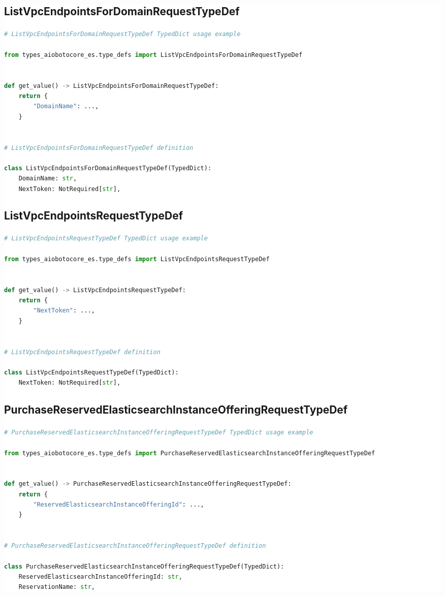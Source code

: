 
## ListVpcEndpointsForDomainRequestTypeDef

```python
# ListVpcEndpointsForDomainRequestTypeDef TypedDict usage example

from types_aiobotocore_es.type_defs import ListVpcEndpointsForDomainRequestTypeDef


def get_value() -> ListVpcEndpointsForDomainRequestTypeDef:
    return {
        "DomainName": ...,
    }


# ListVpcEndpointsForDomainRequestTypeDef definition

class ListVpcEndpointsForDomainRequestTypeDef(TypedDict):
    DomainName: str,
    NextToken: NotRequired[str],
```


## ListVpcEndpointsRequestTypeDef

```python
# ListVpcEndpointsRequestTypeDef TypedDict usage example

from types_aiobotocore_es.type_defs import ListVpcEndpointsRequestTypeDef


def get_value() -> ListVpcEndpointsRequestTypeDef:
    return {
        "NextToken": ...,
    }


# ListVpcEndpointsRequestTypeDef definition

class ListVpcEndpointsRequestTypeDef(TypedDict):
    NextToken: NotRequired[str],
```


## PurchaseReservedElasticsearchInstanceOfferingRequestTypeDef

```python
# PurchaseReservedElasticsearchInstanceOfferingRequestTypeDef TypedDict usage example

from types_aiobotocore_es.type_defs import PurchaseReservedElasticsearchInstanceOfferingRequestTypeDef


def get_value() -> PurchaseReservedElasticsearchInstanceOfferingRequestTypeDef:
    return {
        "ReservedElasticsearchInstanceOfferingId": ...,
    }


# PurchaseReservedElasticsearchInstanceOfferingRequestTypeDef definition

class PurchaseReservedElasticsearchInstanceOfferingRequestTypeDef(TypedDict):
    ReservedElasticsearchInstanceOfferingId: str,
    ReservationName: str,
```